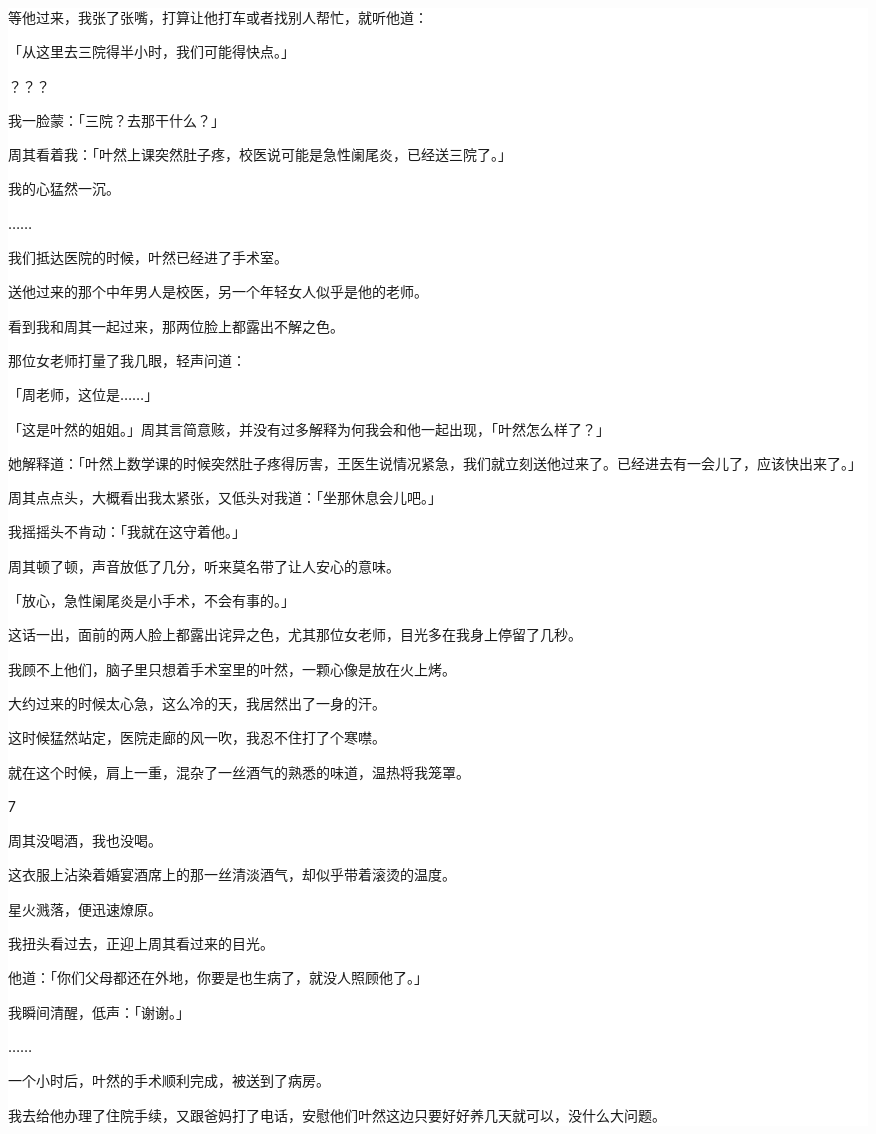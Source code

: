 等他过来，我张了张嘴，打算让他打车或者找别人帮忙，就听他道：

「从这里去三院得半小时，我们可能得快点。」

？？？

我一脸蒙：「三院？去那干什么？」

周其看着我：「叶然上课突然肚子疼，校医说可能是急性阑尾炎，已经送三院了。」

我的心猛然一沉。

……

我们抵达医院的时候，叶然已经进了手术室。

送他过来的那个中年男人是校医，另一个年轻女人似乎是他的老师。

看到我和周其一起过来，那两位脸上都露出不解之色。

那位女老师打量了我几眼，轻声问道：

「周老师，这位是……」

「这是叶然的姐姐。」周其言简意赅，并没有过多解释为何我会和他一起出现，「叶然怎么样了？」

她解释道：「叶然上数学课的时候突然肚子疼得厉害，王医生说情况紧急，我们就立刻送他过来了。已经进去有一会儿了，应该快出来了。」

周其点点头，大概看出我太紧张，又低头对我道：「坐那休息会儿吧。」

我摇摇头不肯动：「我就在这守着他。」

周其顿了顿，声音放低了几分，听来莫名带了让人安心的意味。

「放心，急性阑尾炎是小手术，不会有事的。」

这话一出，面前的两人脸上都露出诧异之色，尤其那位女老师，目光多在我身上停留了几秒。

我顾不上他们，脑子里只想着手术室里的叶然，一颗心像是放在火上烤。

大约过来的时候太心急，这么冷的天，我居然出了一身的汗。

这时候猛然站定，医院走廊的风一吹，我忍不住打了个寒噤。

就在这个时候，肩上一重，混杂了一丝酒气的熟悉的味道，温热将我笼罩。

7

周其没喝酒，我也没喝。

这衣服上沾染着婚宴酒席上的那一丝清淡酒气，却似乎带着滚烫的温度。

星火溅落，便迅速燎原。

我扭头看过去，正迎上周其看过来的目光。

他道：「你们父母都还在外地，你要是也生病了，就没人照顾他了。」

我瞬间清醒，低声：「谢谢。」

……

一个小时后，叶然的手术顺利完成，被送到了病房。

我去给他办理了住院手续，又跟爸妈打了电话，安慰他们叶然这边只要好好养几天就可以，没什么大问题。
